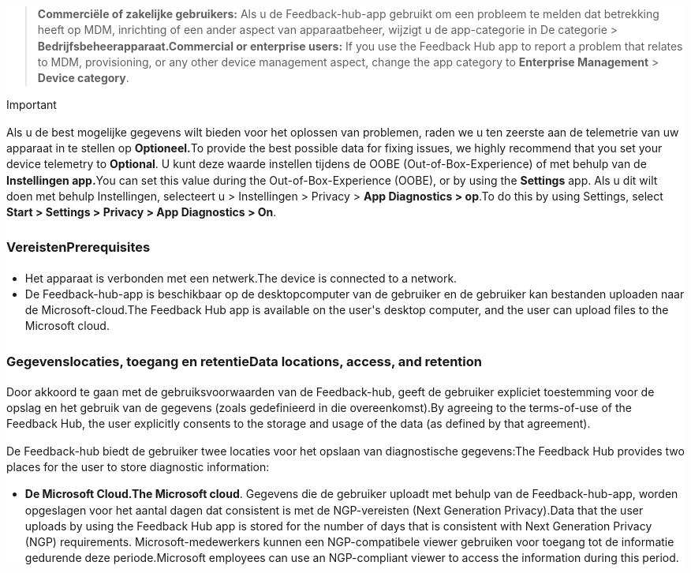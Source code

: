 > <span data-ttu-id="b1df8-156">**Commerciële of zakelijke gebruikers:** Als u de Feedback-hub-app gebruikt om een probleem te melden dat betrekking heeft op MDM, inrichting of een ander aspect van apparaatbeheer, wijzigt u de app-categorie in De categorie  >  **Bedrijfsbeheerapparaat.**</span><span class="sxs-lookup"><span data-stu-id="b1df8-156">**Commercial or enterprise users:** If you use the Feedback Hub app to report a problem that relates to MDM, provisioning, or any other device management aspect, change the app category to **Enterprise Management** > **Device category**.</span></span>

>[!IMPORTANT]
> <span data-ttu-id="b1df8-157">Als u de best mogelijke gegevens wilt bieden voor het oplossen van problemen, raden we u ten zeerste aan de telemetrie van uw apparaat in te stellen op **Optioneel.**</span><span class="sxs-lookup"><span data-stu-id="b1df8-157">To provide the best possible data for fixing issues, we highly recommend that you set your device telemetry to **Optional**.</span></span> <span data-ttu-id="b1df8-158">U kunt deze waarde instellen tijdens de OOBE (Out-of-Box-Experience) of met behulp van de **Instellingen app.**</span><span class="sxs-lookup"><span data-stu-id="b1df8-158">You can set this value during the Out-of-Box-Experience (OOBE), or by using the **Settings** app.</span></span> <span data-ttu-id="b1df8-159">Als u dit wilt doen met behulp Instellingen, selecteert u > Instellingen > Privacy > **App Diagnostics > op**.</span><span class="sxs-lookup"><span data-stu-id="b1df8-159">To do this by using Settings, select **Start > Settings > Privacy > App Diagnostics > On**.</span></span>
### <a name="prerequisites"></a><span data-ttu-id="b1df8-160">Vereisten</span><span class="sxs-lookup"><span data-stu-id="b1df8-160">Prerequisites</span></span>

- <span data-ttu-id="b1df8-161">Het apparaat is verbonden met een netwerk.</span><span class="sxs-lookup"><span data-stu-id="b1df8-161">The device is connected to a network.</span></span>
- <span data-ttu-id="b1df8-162">De Feedback-hub-app is beschikbaar op de desktopcomputer van de gebruiker en de gebruiker kan bestanden uploaden naar de Microsoft-cloud.</span><span class="sxs-lookup"><span data-stu-id="b1df8-162">The Feedback Hub app is available on the user's desktop computer, and the user can upload files to the Microsoft cloud.</span></span>

### <a name="data-locations-access-and-retention"></a><span data-ttu-id="b1df8-163">Gegevenslocaties, toegang en retentie</span><span class="sxs-lookup"><span data-stu-id="b1df8-163">Data locations, access, and retention</span></span>

<span data-ttu-id="b1df8-164">Door akkoord te gaan met de gebruiksvoorwaarden van de Feedback-hub, geeft de gebruiker expliciet toestemming voor de opslag en het gebruik van de gegevens (zoals gedefinieerd in die overeenkomst).</span><span class="sxs-lookup"><span data-stu-id="b1df8-164">By agreeing to the terms-of-use of the Feedback Hub, the user explicitly consents to the storage and usage of the data (as defined by that agreement).</span></span>

<span data-ttu-id="b1df8-165">De Feedback-hub biedt de gebruiker twee locaties voor het opslaan van diagnostische gegevens:</span><span class="sxs-lookup"><span data-stu-id="b1df8-165">The Feedback Hub provides two places for the user to store diagnostic information:</span></span>

- <span data-ttu-id="b1df8-166">**De Microsoft Cloud.**</span><span class="sxs-lookup"><span data-stu-id="b1df8-166">**The Microsoft cloud**.</span></span> <span data-ttu-id="b1df8-167">Gegevens die de gebruiker uploadt met behulp van de Feedback-hub-app, worden opgeslagen voor het aantal dagen dat consistent is met de NGP-vereisten (Next Generation Privacy).</span><span class="sxs-lookup"><span data-stu-id="b1df8-167">Data that the user uploads by using the Feedback Hub app is stored for the number of days that is consistent with Next Generation Privacy (NGP) requirements.</span></span> <span data-ttu-id="b1df8-168">Microsoft-medewerkers kunnen een NGP-compatibele viewer gebruiken voor toegang tot de informatie gedurende deze periode.</span><span class="sxs-lookup"><span data-stu-id="b1df8-168">Microsoft employees can use an NGP-compliant viewer to access the information during this period.</span></span>
